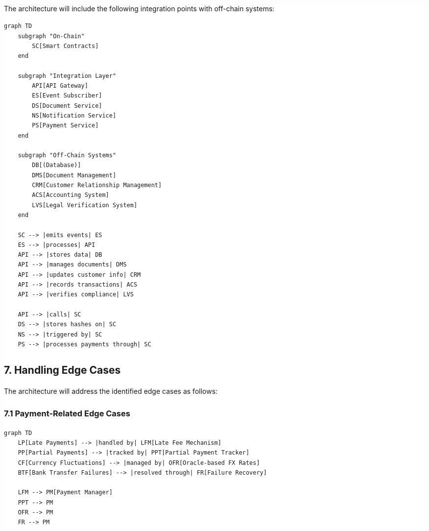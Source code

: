 The architecture will include the following integration points with off-chain systems:

```mermaid
graph TD
    subgraph "On-Chain"
        SC[Smart Contracts]
    end
    
    subgraph "Integration Layer"
        API[API Gateway]
        ES[Event Subscriber]
        DS[Document Service]
        NS[Notification Service]
        PS[Payment Service]
    end
    
    subgraph "Off-Chain Systems"
        DB[(Database)]
        DMS[Document Management]
        CRM[Customer Relationship Management]
        ACS[Accounting System]
        LVS[Legal Verification System]
    end
    
    SC --> |emits events| ES
    ES --> |processes| API
    API --> |stores data| DB
    API --> |manages documents| DMS
    API --> |updates customer info| CRM
    API --> |records transactions| ACS
    API --> |verifies compliance| LVS
    
    API --> |calls| SC
    DS --> |stores hashes on| SC
    NS --> |triggered by| SC
    PS --> |processes payments through| SC
```

## 7. Handling Edge Cases

The architecture will address the identified edge cases as follows:

### 7.1 Payment-Related Edge Cases

```mermaid
graph TD
    LP[Late Payments] --> |handled by| LFM[Late Fee Mechanism]
    PP[Partial Payments] --> |tracked by| PPT[Partial Payment Tracker]
    CF[Currency Fluctuations] --> |managed by| OFR[Oracle-based FX Rates]
    BTF[Bank Transfer Failures] --> |resolved through| FR[Failure Recovery]
    
    LFM --> PM[Payment Manager]
    PPT --> PM
    OFR --> PM
    FR --> PM
```
